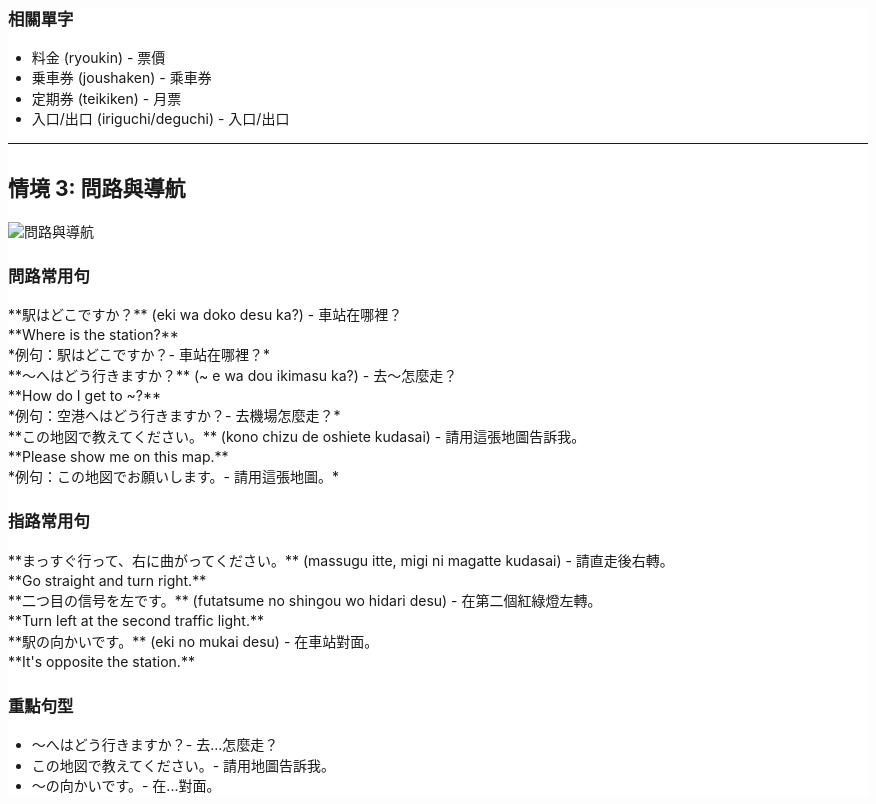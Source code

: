 ### 相關單字
- 料金 (ryoukin) - 票價
- 乗車券 (joushaken) - 乘車券
- 定期券 (teikiken) - 月票
- 入口/出口 (iriguchi/deguchi) - 入口/出口

---

## 情境 3: 問路與導航

![問路與導航](https://images.unsplash.com/photo-1519681393784-d120267933ba?w=800&h=400&fit=crop&crop=center)


### 問路常用句

<div style="text-align: left">
**駅はどこですか？** (eki wa doko desu ka?) - 車站在哪裡？  <br>
**Where is the station?**  <br>
*例句：駅はどこですか？- 車站在哪裡？*  <br>
</div>

<div style="text-align: left">
**～へはどう行きますか？** (~ e wa dou ikimasu ka?) - 去～怎麼走？  <br>
**How do I get to ~?**  <br>
*例句：空港へはどう行きますか？- 去機場怎麼走？*  <br>
</div>

<div style="text-align: left">
**この地図で教えてください。** (kono chizu de oshiete kudasai) - 請用這張地圖告訴我。  <br>
**Please show me on this map.**  <br>
*例句：この地図でお願いします。- 請用這張地圖。*  <br>
</div>

### 指路常用句

<div style="text-align: left">
**まっすぐ行って、右に曲がってください。** (massugu itte, migi ni magatte kudasai) - 請直走後右轉。  <br>
**Go straight and turn right.**  <br>
</div>

<div style="text-align: left">
**二つ目の信号を左です。** (futatsume no shingou wo hidari desu) - 在第二個紅綠燈左轉。  <br>
**Turn left at the second traffic light.**  <br>
</div>

<div style="text-align: left">
**駅の向かいです。** (eki no mukai desu) - 在車站對面。  <br>
**It's opposite the station.**  <br>
</div>

### 重點句型
- ～へはどう行きますか？- 去...怎麼走？
- この地図で教えてください。- 請用地圖告訴我。
- ～の向かいです。- 在...對面。
